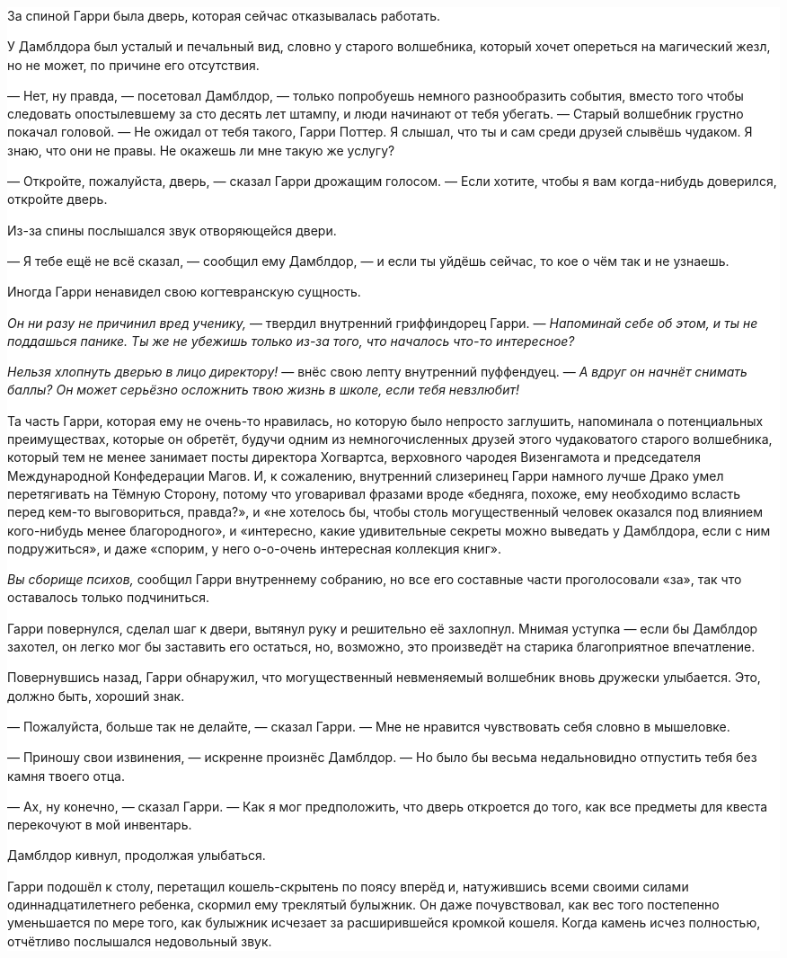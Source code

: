За спиной Гарри была дверь, которая сейчас отказывалась работать.

У Дамблдора был усталый и печальный вид, словно у старого волшебника, который хочет опереться на магический жезл, но не может, по причине его отсутствия.

— Нет, ну правда, — посетовал Дамблдор, — только попробуешь немного разнообразить события, вместо того чтобы следовать опостылевшему за сто десять лет штампу, и люди начинают от тебя убегать. — Старый волшебник грустно покачал головой. — Не ожидал от тебя такого, Гарри Поттер. Я слышал, что ты и сам среди друзей слывёшь чудаком. Я знаю, что они не правы. Не окажешь ли мне такую же услугу?

— Откройте, пожалуйста, дверь, — сказал Гарри дрожащим голосом. — Если хотите, чтобы я вам когда-нибудь доверился, откройте дверь.

Из-за спины послышался звук отворяющейся двери.

— Я тебе ещё не всё сказал, — сообщил ему Дамблдор, — и если ты уйдёшь сейчас, то кое о чём так и не узнаешь.

Иногда Гарри ненавидел свою когтевранскую сущность.

*Он ни разу не причинил вред ученику,* — твердил внутренний гриффиндорец Гарри. — *Напоминай себе об этом, и ты не поддашься панике. Ты же не убежишь только из-за того, что началось что-то интересное?*

*Нельзя хлопнуть дверью в лицо директору!* — внёс свою лепту внутренний пуффендуец. — *А вдруг он начнёт снимать баллы? Он может серьёзно осложнить твою жизнь в школе, если тебя невзлюбит!*

Та часть Гарри, которая ему не очень-то нравилась, но которую было непросто заглушить, напоминала о потенциальных преимуществах, которые он обретёт, будучи одним из немногочисленных друзей этого чудаковатого старого волшебника, который тем не менее занимает посты директора Хогвартса, верховного чародея Визенгамота и председателя Международной Конфедерации Магов. И, к сожалению, внутренний слизеринец Гарри намного лучше Драко умел перетягивать на Тёмную Сторону, потому что уговаривал фразами вроде «бедняга, похоже, ему необходимо всласть перед кем-то выговориться, правда?», и «не хотелось бы, чтобы столь могущественный человек оказался под влиянием кого-нибудь менее благородного», и «интересно, какие удивительные секреты можно выведать у Дамблдора, если с ним подружиться», и даже «спорим, у него о-о-очень интересная коллекция книг».

*Вы сборище психов,* сообщил Гарри внутреннему собранию, но все его составные части проголосовали «за», так что оставалось только подчиниться.

Гарри повернулся, сделал шаг к двери, вытянул руку и решительно её захлопнул. Мнимая уступка — если бы Дамблдор захотел, он легко мог бы заставить его остаться, но, возможно, это произведёт на старика благоприятное впечатление.

Повернувшись назад, Гарри обнаружил, что могущественный невменяемый волшебник вновь дружески улыбается. Это, должно быть, хороший знак.

— Пожалуйста, больше так не делайте, — сказал Гарри. — Мне не нравится чувствовать себя словно в мышеловке.

— Приношу свои извинения, — искренне произнёс Дамблдор. — Но было бы весьма недальновидно отпустить тебя без камня твоего отца.

— Ах, ну конечно, — сказал Гарри. — Как я мог предположить, что дверь откроется до того, как все предметы для квеста перекочуют в мой инвентарь.

Дамблдор кивнул, продолжая улыбаться.

Гарри подошёл к столу, перетащил кошель-скрытень по поясу вперёд и, натужившись всеми своими силами одиннадцатилетнего ребенка, скормил ему треклятый булыжник. Он даже почувствовал, как вес того постепенно уменьшается по мере того, как булыжник исчезает за расширившейся кромкой кошеля. Когда камень исчез полностью, отчётливо послышался недовольный звук.
